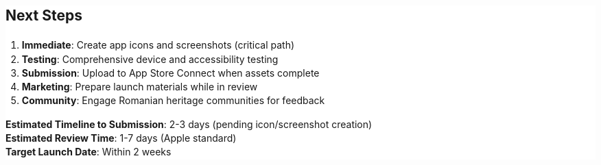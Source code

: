 
## Next Steps

1. **Immediate**: Create app icons and screenshots (critical path)
2. **Testing**: Comprehensive device and accessibility testing
3. **Submission**: Upload to App Store Connect when assets complete
4. **Marketing**: Prepare launch materials while in review
5. **Community**: Engage Romanian heritage communities for feedback

**Estimated Timeline to Submission**: 2-3 days (pending icon/screenshot creation)  
**Estimated Review Time**: 1-7 days (Apple standard)  
**Target Launch Date**: Within 2 weeks